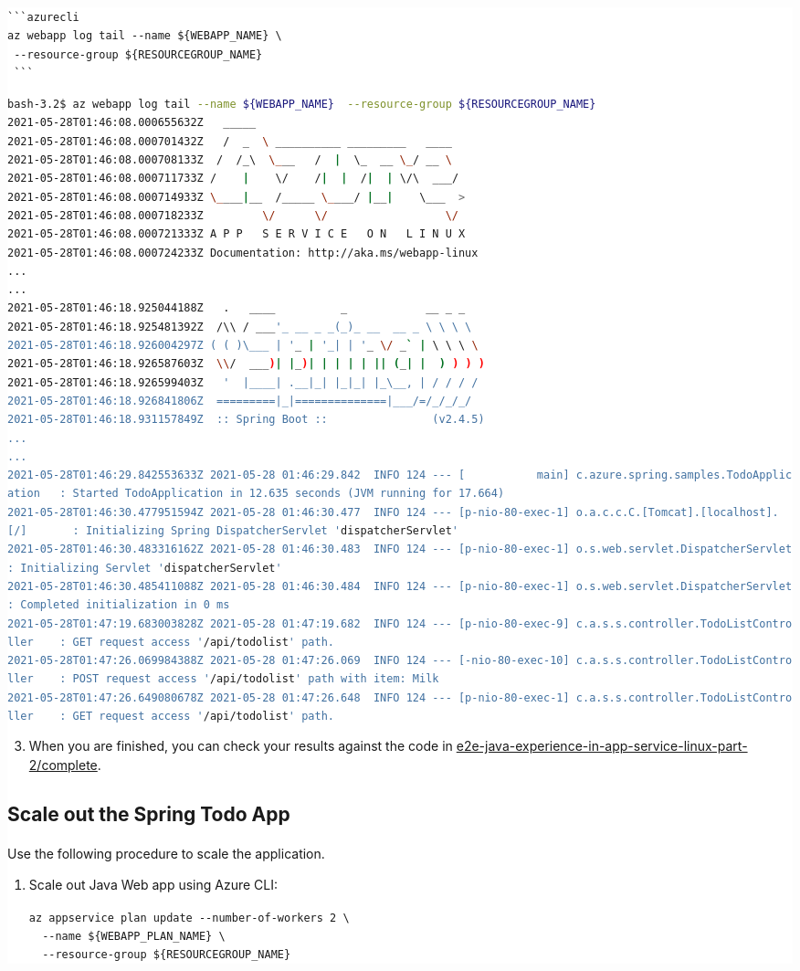     ```azurecli
    az webapp log tail --name ${WEBAPP_NAME} \
     --resource-group ${RESOURCEGROUP_NAME}
     ```

```bash
bash-3.2$ az webapp log tail --name ${WEBAPP_NAME}  --resource-group ${RESOURCEGROUP_NAME}
2021-05-28T01:46:08.000655632Z   _____                               
2021-05-28T01:46:08.000701432Z   /  _  \ __________ _________   ____  
2021-05-28T01:46:08.000708133Z  /  /_\  \___   /  |  \_  __ \_/ __ \ 
2021-05-28T01:46:08.000711733Z /    |    \/    /|  |  /|  | \/\  ___/ 
2021-05-28T01:46:08.000714933Z \____|__  /_____ \____/ |__|    \___  >
2021-05-28T01:46:08.000718233Z         \/      \/                  \/ 
2021-05-28T01:46:08.000721333Z A P P   S E R V I C E   O N   L I N U X
2021-05-28T01:46:08.000724233Z Documentation: http://aka.ms/webapp-linux
...
...
2021-05-28T01:46:18.925044188Z   .   ____          _            __ _ _
2021-05-28T01:46:18.925481392Z  /\\ / ___'_ __ _ _(_)_ __  __ _ \ \ \ \
2021-05-28T01:46:18.926004297Z ( ( )\___ | '_ | '_| | '_ \/ _` | \ \ \ \
2021-05-28T01:46:18.926587603Z  \\/  ___)| |_)| | | | | || (_| |  ) ) ) )
2021-05-28T01:46:18.926599403Z   '  |____| .__|_| |_|_| |_\__, | / / / /
2021-05-28T01:46:18.926841806Z  =========|_|==============|___/=/_/_/_/
2021-05-28T01:46:18.931157849Z  :: Spring Boot ::                (v2.4.5)
...
...
2021-05-28T01:46:29.842553633Z 2021-05-28 01:46:29.842  INFO 124 --- [           main] c.azure.spring.samples.TodoApplication   : Started TodoApplication in 12.635 seconds (JVM running for 17.664)
2021-05-28T01:46:30.477951594Z 2021-05-28 01:46:30.477  INFO 124 --- [p-nio-80-exec-1] o.a.c.c.C.[Tomcat].[localhost].[/]       : Initializing Spring DispatcherServlet 'dispatcherServlet'
2021-05-28T01:46:30.483316162Z 2021-05-28 01:46:30.483  INFO 124 --- [p-nio-80-exec-1] o.s.web.servlet.DispatcherServlet        : Initializing Servlet 'dispatcherServlet'
2021-05-28T01:46:30.485411088Z 2021-05-28 01:46:30.484  INFO 124 --- [p-nio-80-exec-1] o.s.web.servlet.DispatcherServlet        : Completed initialization in 0 ms
2021-05-28T01:47:19.683003828Z 2021-05-28 01:47:19.682  INFO 124 --- [p-nio-80-exec-9] c.a.s.s.controller.TodoListController    : GET request access '/api/todolist' path.
2021-05-28T01:47:26.069984388Z 2021-05-28 01:47:26.069  INFO 124 --- [-nio-80-exec-10] c.a.s.s.controller.TodoListController    : POST request access '/api/todolist' path with item: Milk
2021-05-28T01:47:26.649080678Z 2021-05-28 01:47:26.648  INFO 124 --- [p-nio-80-exec-1] c.a.s.s.controller.TodoListController    : GET request access '/api/todolist' path.
```

3. When you are finished, you can check your results against the code in 
[e2e-java-experience-in-app-service-linux-part-2/complete](https://github.com/Azure-Samples/e2e-java-experience-in-app-service-linux-part-2/tree/master/complete).


## Scale out the Spring Todo App

Use the following procedure to scale the application.

1. Scale out Java Web app using Azure CLI:

    ```azurecli
    az appservice plan update --number-of-workers 2 \
      --name ${WEBAPP_PLAN_NAME} \
      --resource-group ${RESOURCEGROUP_NAME}
    ```


[Azure Cosmos DB Documentation]: /azure/cosmos-db/
[Azure for Java Developers]: ../index.yml
[Build a SQL API app with Java]: /azure/cosmos-db/create-sql-api-java 
[Spring Data for Azure Cosmos DB SQL API]: https://azure.microsoft.com/blog/spring-data-azure-cosmos-db-nosql-data-access-on-azure/
[free Azure account]: https://azure.microsoft.com/pricing/free-trial/
[Working with Azure DevOps and Java]: https://azure.microsoft.com/services/devops/java/
[MSDN subscriber benefits]: https://azure.microsoft.com/pricing/member-offers/msdn-benefits-details/
[Spring Boot]: http://projects.spring.io/spring-boot/
[Spring Initializr]: https://start.spring.io/
[Spring Framework]: https://spring.io/
[SCDB01]: media/configure-spring-app-with-cosmos-db-on-app-service-linux/SCDB01.png
[SCDB02]: media/configure-spring-app-with-cosmos-db-on-app-service-linux/SCDB02.png